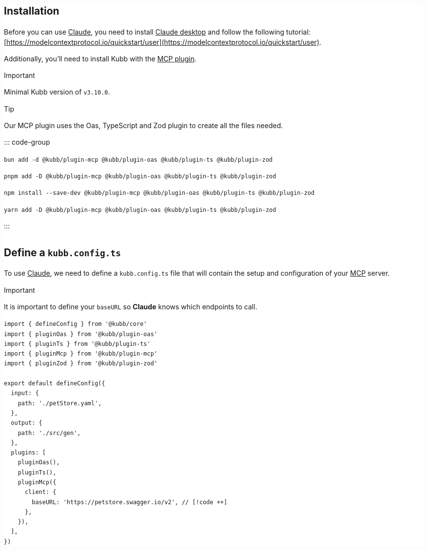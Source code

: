 ## Installation
Before you can use [Claude](https://claude.ai), you need to install [Claude desktop](https://claude.ai/download) and follow the following tutorial: [https://modelcontextprotocol.io/quickstart/user](https://modelcontextprotocol.io/quickstart/user).

Additionally, you’ll need to install Kubb with the [MCP plugin](/plugins/plugin-mcp).

> [!IMPORTANT]
> Minimal Kubb version of `v3.10.0`.

> [!TIP]
> Our MCP plugin uses the Oas, TypeScript and Zod plugin to create all the files needed.

::: code-group
```shell [bun]
bun add -d @kubb/plugin-mcp @kubb/plugin-oas @kubb/plugin-ts @kubb/plugin-zod
```

```shell [pnpm]
pnpm add -D @kubb/plugin-mcp @kubb/plugin-oas @kubb/plugin-ts @kubb/plugin-zod
```

```shell [npm]
npm install --save-dev @kubb/plugin-mcp @kubb/plugin-oas @kubb/plugin-ts @kubb/plugin-zod
```

```shell [yarn]
yarn add -D @kubb/plugin-mcp @kubb/plugin-oas @kubb/plugin-ts @kubb/plugin-zod
```
:::

## Define a `kubb.config.ts`
To use [Claude](https://claude.ai), we need to define a `kubb.config.ts` file that will contain the setup and configuration of your [MCP](https://modelcontextprotocol.io) server.

> [!IMPORTANT]
> It is important to define your `baseURL` so **Claude** knows which endpoints to call.

```typescript{1} twoslash
import { defineConfig } from '@kubb/core'
import { pluginOas } from '@kubb/plugin-oas'
import { pluginTs } from '@kubb/plugin-ts'
import { pluginMcp } from '@kubb/plugin-mcp'
import { pluginZod } from '@kubb/plugin-zod'

export default defineConfig({
  input: {
    path: './petStore.yaml',
  },
  output: {
    path: './src/gen',
  },
  plugins: [
    pluginOas(),
    pluginTs(),
    pluginMcp({
      client: {
        baseURL: 'https://petstore.swagger.io/v2', // [!code ++]
      },
    }),
  ],
})
```
